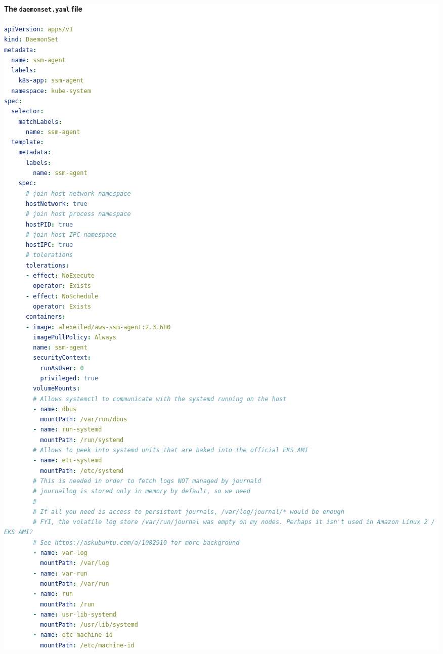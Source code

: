#### The `daemonset.yaml` file

```yaml
apiVersion: apps/v1
kind: DaemonSet
metadata:
  name: ssm-agent
  labels:
    k8s-app: ssm-agent
  namespace: kube-system
spec:
  selector:
    matchLabels:
      name: ssm-agent
  template:
    metadata:
      labels:
        name: ssm-agent
    spec:
      # join host network namespace
      hostNetwork: true
      # join host process namespace
      hostPID: true
      # join host IPC namespace
      hostIPC: true 
      # tolerations
      tolerations:
      - effect: NoExecute
        operator: Exists
      - effect: NoSchedule
        operator: Exists
      containers:
      - image: alexeiled/aws-ssm-agent:2.3.680
        imagePullPolicy: Always
        name: ssm-agent
        securityContext:
          runAsUser: 0
          privileged: true
        volumeMounts:
        # Allows systemctl to communicate with the systemd running on the host
        - name: dbus
          mountPath: /var/run/dbus
        - name: run-systemd
          mountPath: /run/systemd
        # Allows to peek into systemd units that are baked into the official EKS AMI
        - name: etc-systemd
          mountPath: /etc/systemd
        # This is needed in order to fetch logs NOT managed by journald
        # journallog is stored only in memory by default, so we need
        #
        # If all you need is access to persistent journals, /var/log/journal/* would be enough
        # FYI, the volatile log store /var/run/journal was empty on my nodes. Perhaps it isn't used in Amazon Linux 2 / EKS AMI?
        # See https://askubuntu.com/a/1082910 for more background
        - name: var-log
          mountPath: /var/log
        - name: var-run
          mountPath: /var/run
        - name: run
          mountPath: /run
        - name: usr-lib-systemd
          mountPath: /usr/lib/systemd
        - name: etc-machine-id
          mountPath: /etc/machine-id
```